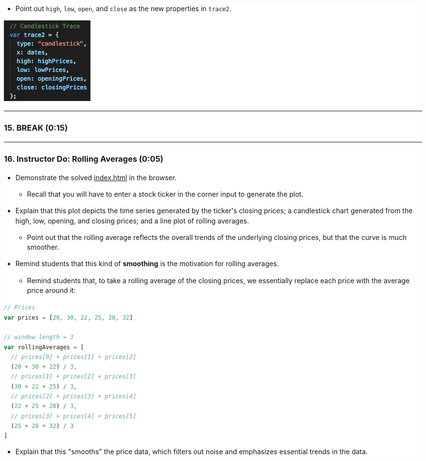   * Point out `high`, `low`, `open`, and `close` as the new properties in `trace2`.

  ![trace2](Images/candlestick1.png)

- - -

### 15. BREAK (0:15)

- - -

### 16. Instructor Do: Rolling Averages (0:05)

* Demonstrate the solved [index.html](Activities/07-Stu_Stocks_Rolling_Avg/Solved/index.html) in the browser.

  * Recall that you will have to enter a stock ticker in the corner input to generate the plot.

* Explain that this plot depicts the time series generated by the ticker's closing prices; a candlestick chart generated from the high, low, opening, and closing prices; and a line plot of rolling averages.

  * Point out that the rolling average reflects the overall trends of the underlying closing prices, but that the curve is much smoother.

* Remind students that this kind of **smoothing** is the motivation for rolling averages.

  * Remind students that, to take a rolling average of the closing prices, we essentially replace each price with the average price around it:

```js
// Prices
var prices = [20, 30, 22, 25, 28, 32]

// window length = 3
var rollingAverages = [
  // prices[0] + prices[1] + prices[2]
  (20 + 30 + 22) / 3,
  // prices[1] + prices[2] + prices[3]
  (30 + 22 + 25) / 3,
  // prices[2] + prices[3] + prices[4]
  (22 + 25 + 28) / 3,
  // prices[3] + prices[4] + prices[5]
  (25 + 28 + 32) / 3
]
```

* Explain that this "smooths" the price data, which filters out noise and emphasizes essential trends in the data.
